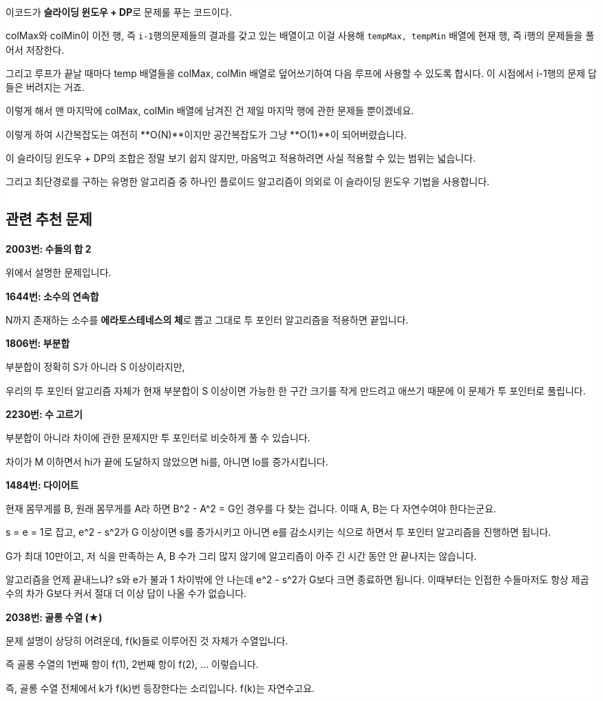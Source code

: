 이코드가 **슬라이딩 윈도우 + DP**로 문제룰 푸는 코드이다.

colMax와 colMin이 이전 행, 즉 `i-1`행의문제들의 결과를 갖고 있는 배열이고 이걸 사용해 `tempMax, tempMin` 배열에 현재 행, 즉 i행의 문제들을 풀어서 저장한다.

그리고 루프가 끝날 때마다 temp 배열들을 colMax, colMin 배열로 덮어쓰기하여 다음 루프에 사용할 수 있도록 합시다. 이 시점에서 i-1행의 문제 답들은 버려지는 거죠.

이렇게 해서 맨 마지막에 colMax, colMin 배열에 남겨진 건 제일 마지막 행에 관한 문제들 뿐이겠네요.


이렇게 하여 시간복잡도는 여전히 **O(N)**이지만 공간복잡도가 그냥 **O(1)**이 되어버렸습니다.

이 슬라이딩 윈도우 + DP의 조합은 정말 보기 쉽지 않지만, 마음먹고 적용하려면 사실 적용할 수 있는 범위는 넓습니다.

그리고 최단경로를 구하는 유명한 알고리즘 중 하나인 플로이드 알고리즘이 의외로 이 슬라이딩 윈도우 기법을 사용합니다.

## 관련 추천 문제

**2003번: 수들의 합 2**

위에서 설명한 문제입니다.



**1644번: 소수의 연속합**

N까지 존재하는 소수를 **에라토스테네스의 체**로 뽑고 그대로 투 포인터 알고리즘을 적용하면 끝입니다.



**1806번: 부분합**

부분합이 정확히 S가 아니라 S 이상이라지만,

우리의 투 포인터 알고리즘 자체가 현재 부분합이 S 이상이면 가능한 한 구간 크기를 작게 만드려고 애쓰기 때문에 이 문제가 투 포인터로 풀립니다.



**2230번: 수 고르기** 

부분합이 아니라 차이에 관한 문제지만 투 포인터로 비슷하게 풀 수 있습니다.

차이가 M 이하면서 hi가 끝에 도달하지 않았으면 hi를, 아니면 lo를 증가시킵니다.



**1484번: 다이어트**

현재 몸무게를 B, 원래 몸무게를 A라 하면 B^2 - A^2 = G인 경우를 다 찾는 겁니다. 이때 A, B는 다 자연수여야 한다는군요.

s = e = 1로 잡고, e^2 - s^2가 G 이상이면 s를 증가시키고 아니면 e를 감소시키는 식으로 하면서 투 포인터 알고리즘을 진행하면 됩니다.

G가 최대 10만이고, 저 식을 만족하는 A, B 수가 그리 많지 않기에 알고리즘이 아주 긴 시간 동안 안 끝나지는 않습니다.

알고리즘을 언제 끝내느냐? s와 e가 불과 1 차이밖에 안 나는데 e^2 - s^2가 G보다 크면 종료하면 됩니다. 이때부터는 인접한 수들마저도 항상 제곱수의 차가 G보다 커서 절대 더 이상 답이 나올 수가 없습니다.



**2038번: 골롱 수열 (★)**

문제 설명이 상당히 어려운데, f(k)들로 이루어진 것 자체가 수열입니다.

즉 골롱 수열의 1번째 항이 f(1), 2번째 항이 f(2), ... 이렇습니다.

즉, 골롱 수열 전체에서 k가 f(k)번 등장한다는 소리입니다. f(k)는 자연수고요.
